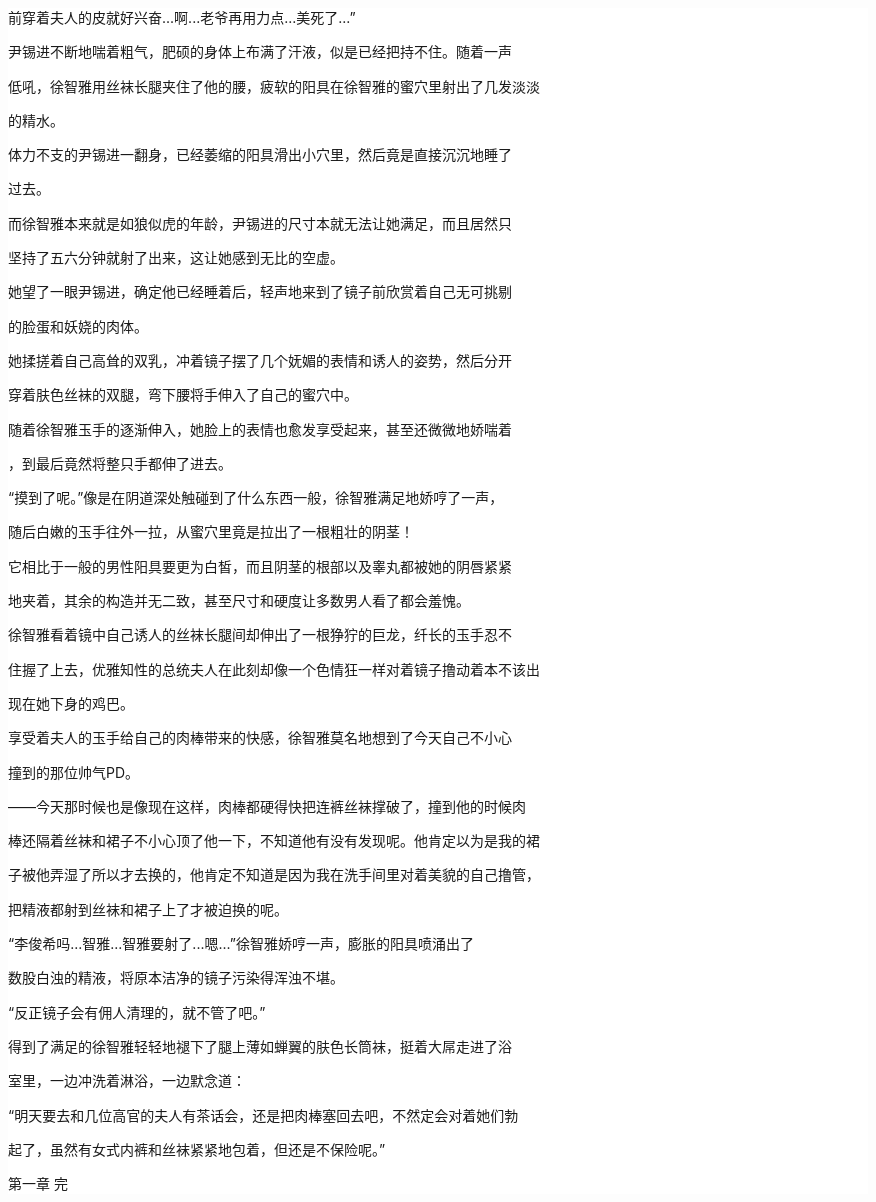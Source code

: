 前穿着夫人的皮就好兴奋...啊...老爷再用力点...美死了...”



尹锡进不断地喘着粗气，肥硕的身体上布满了汗液，似是已经把持不住。随着一声

低吼，徐智雅用丝袜长腿夹住了他的腰，疲软的阳具在徐智雅的蜜穴里射出了几发淡淡

的精水。

体力不支的尹锡进一翻身，已经萎缩的阳具滑出小穴里，然后竟是直接沉沉地睡了

过去。

而徐智雅本来就是如狼似虎的年龄，尹锡进的尺寸本就无法让她满足，而且居然只

坚持了五六分钟就射了出来，这让她感到无比的空虚。

她望了一眼尹锡进，确定他已经睡着后，轻声地来到了镜子前欣赏着自己无可挑剔

的脸蛋和妖娆的肉体。



她揉搓着自己高耸的双乳，冲着镜子摆了几个妩媚的表情和诱人的姿势，然后分开

穿着肤色丝袜的双腿，弯下腰将手伸入了自己的蜜穴中。

随着徐智雅玉手的逐渐伸入，她脸上的表情也愈发享受起来，甚至还微微地娇喘着

，到最后竟然将整只手都伸了进去。



“摸到了呢。”像是在阴道深处触碰到了什么东西一般，徐智雅满足地娇哼了一声，

随后白嫩的玉手往外一拉，从蜜穴里竟是拉出了一根粗壮的阴茎！



它相比于一般的男性阳具要更为白皙，而且阴茎的根部以及睾丸都被她的阴唇紧紧

地夹着，其余的构造并无二致，甚至尺寸和硬度让多数男人看了都会羞愧。



徐智雅看着镜中自己诱人的丝袜长腿间却伸出了一根狰狞的巨龙，纤长的玉手忍不

住握了上去，优雅知性的总统夫人在此刻却像一个色情狂一样对着镜子撸动着本不该出

现在她下身的鸡巴。

享受着夫人的玉手给自己的肉棒带来的快感，徐智雅莫名地想到了今天自己不小心

撞到的那位帅气PD。



——今天那时候也是像现在这样，肉棒都硬得快把连裤丝袜撑破了，撞到他的时候肉

棒还隔着丝袜和裙子不小心顶了他一下，不知道他有没有发现呢。他肯定以为是我的裙

子被他弄湿了所以才去换的，他肯定不知道是因为我在洗手间里对着美貌的自己撸管，

把精液都射到丝袜和裙子上了才被迫换的呢。

“李俊希吗...智雅...智雅要射了...嗯...”徐智雅娇哼一声，膨胀的阳具喷涌出了

数股白浊的精液，将原本洁净的镜子污染得浑浊不堪。



“反正镜子会有佣人清理的，就不管了吧。”

得到了满足的徐智雅轻轻地褪下了腿上薄如蝉翼的肤色长筒袜，挺着大屌走进了浴

室里，一边冲洗着淋浴，一边默念道：

“明天要去和几位高官的夫人有茶话会，还是把肉棒塞回去吧，不然定会对着她们勃

起了，虽然有女式内裤和丝袜紧紧地包着，但还是不保险呢。”



第一章 完


